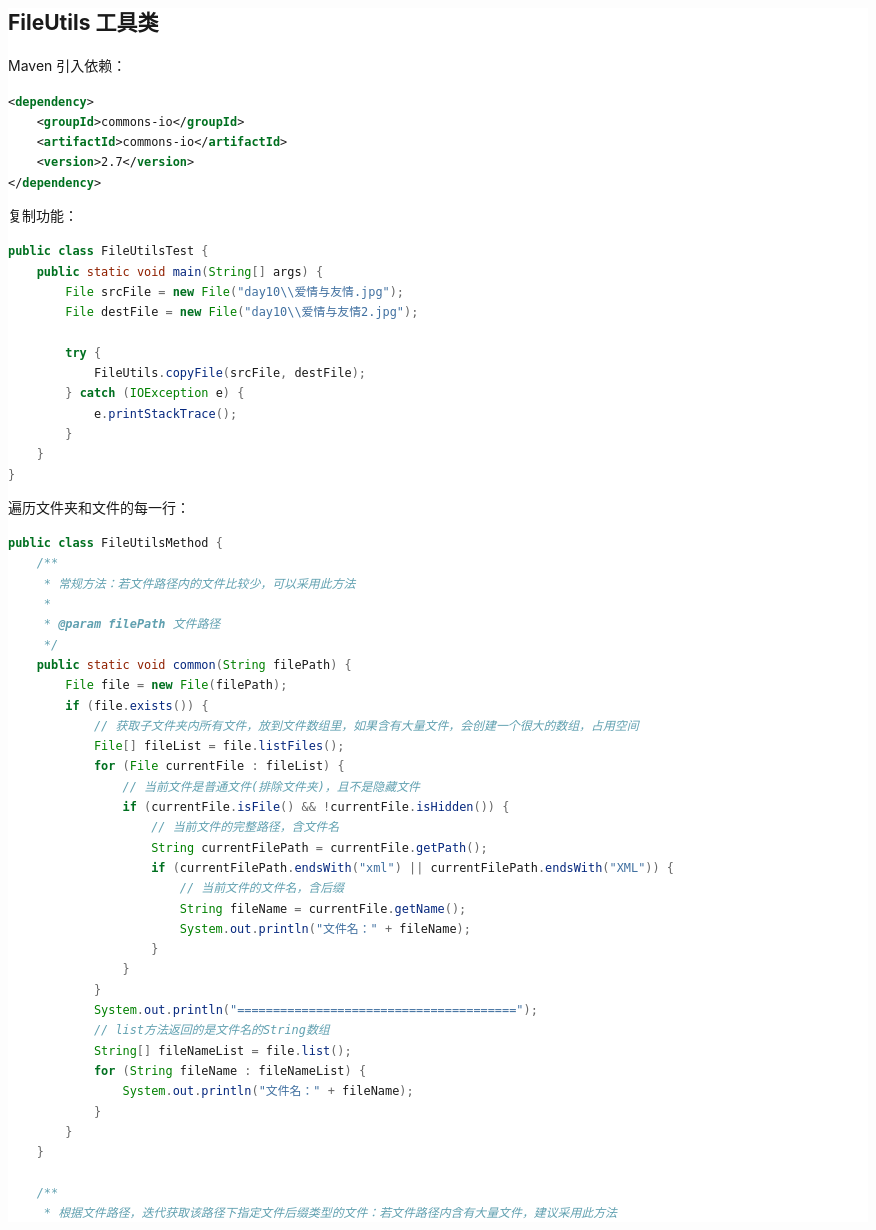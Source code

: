 
## FileUtils 工具类

Maven 引入依赖：

```xml
<dependency>
    <groupId>commons-io</groupId>
    <artifactId>commons-io</artifactId>
    <version>2.7</version>
</dependency>
```

复制功能：

```java
public class FileUtilsTest {
    public static void main(String[] args) {
        File srcFile = new File("day10\\爱情与友情.jpg");
        File destFile = new File("day10\\爱情与友情2.jpg");

        try {
            FileUtils.copyFile(srcFile, destFile);
        } catch (IOException e) {
            e.printStackTrace();
        }
    }
}
```

遍历文件夹和文件的每一行：

```java
public class FileUtilsMethod {
    /**
     * 常规方法：若文件路径内的文件比较少，可以采用此方法
     *
     * @param filePath 文件路径
     */
    public static void common(String filePath) {
        File file = new File(filePath);
        if (file.exists()) {
            // 获取子文件夹内所有文件，放到文件数组里，如果含有大量文件，会创建一个很大的数组，占用空间
            File[] fileList = file.listFiles();
            for (File currentFile : fileList) { 
                // 当前文件是普通文件(排除文件夹)，且不是隐藏文件
                if (currentFile.isFile() && !currentFile.isHidden()) {
                    // 当前文件的完整路径，含文件名
                    String currentFilePath = currentFile.getPath();
                    if (currentFilePath.endsWith("xml") || currentFilePath.endsWith("XML")) {
                        // 当前文件的文件名，含后缀
                        String fileName = currentFile.getName();
                        System.out.println("文件名：" + fileName);
                    }
                }
            }
            System.out.println("=======================================");
            // list方法返回的是文件名的String数组
            String[] fileNameList = file.list();
            for (String fileName : fileNameList) {
                System.out.println("文件名：" + fileName);
            }
        }
    }

    /**
     * 根据文件路径，迭代获取该路径下指定文件后缀类型的文件：若文件路径内含有大量文件，建议采用此方法
```